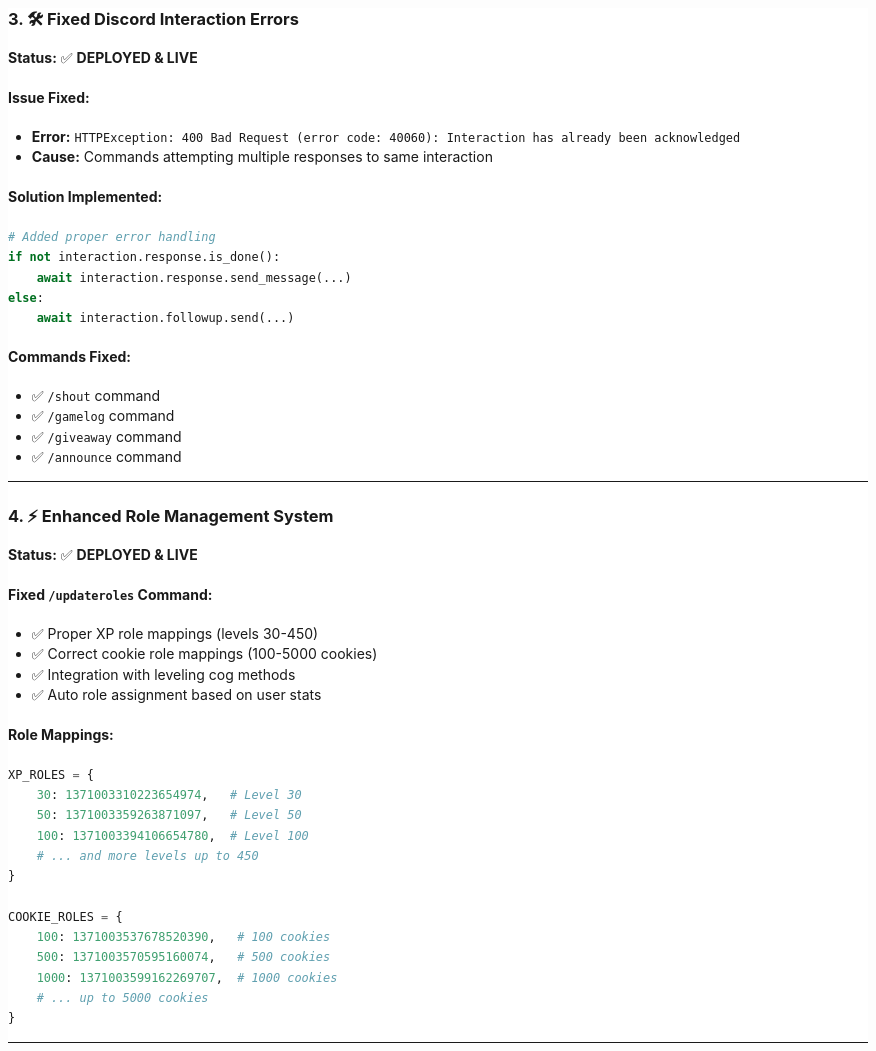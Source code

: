 
### 3. 🛠️ Fixed Discord Interaction Errors

**Status:** ✅ **DEPLOYED & LIVE**

#### Issue Fixed:
- **Error:** `HTTPException: 400 Bad Request (error code: 40060): Interaction has already been acknowledged`
- **Cause:** Commands attempting multiple responses to same interaction

#### Solution Implemented:
```python
# Added proper error handling
if not interaction.response.is_done():
    await interaction.response.send_message(...)
else:
    await interaction.followup.send(...)
```

#### Commands Fixed:
- ✅ `/shout` command
- ✅ `/gamelog` command  
- ✅ `/giveaway` command
- ✅ `/announce` command

---

### 4. ⚡ Enhanced Role Management System

**Status:** ✅ **DEPLOYED & LIVE**

#### Fixed `/updateroles` Command:
- ✅ Proper XP role mappings (levels 30-450)
- ✅ Correct cookie role mappings (100-5000 cookies)
- ✅ Integration with leveling cog methods
- ✅ Auto role assignment based on user stats

#### Role Mappings:
```python
XP_ROLES = {
    30: 1371003310223654974,   # Level 30
    50: 1371003359263871097,   # Level 50  
    100: 1371003394106654780,  # Level 100
    # ... and more levels up to 450
}

COOKIE_ROLES = {
    100: 1371003537678520390,   # 100 cookies
    500: 1371003570595160074,   # 500 cookies
    1000: 1371003599162269707,  # 1000 cookies
    # ... up to 5000 cookies
}
```

---